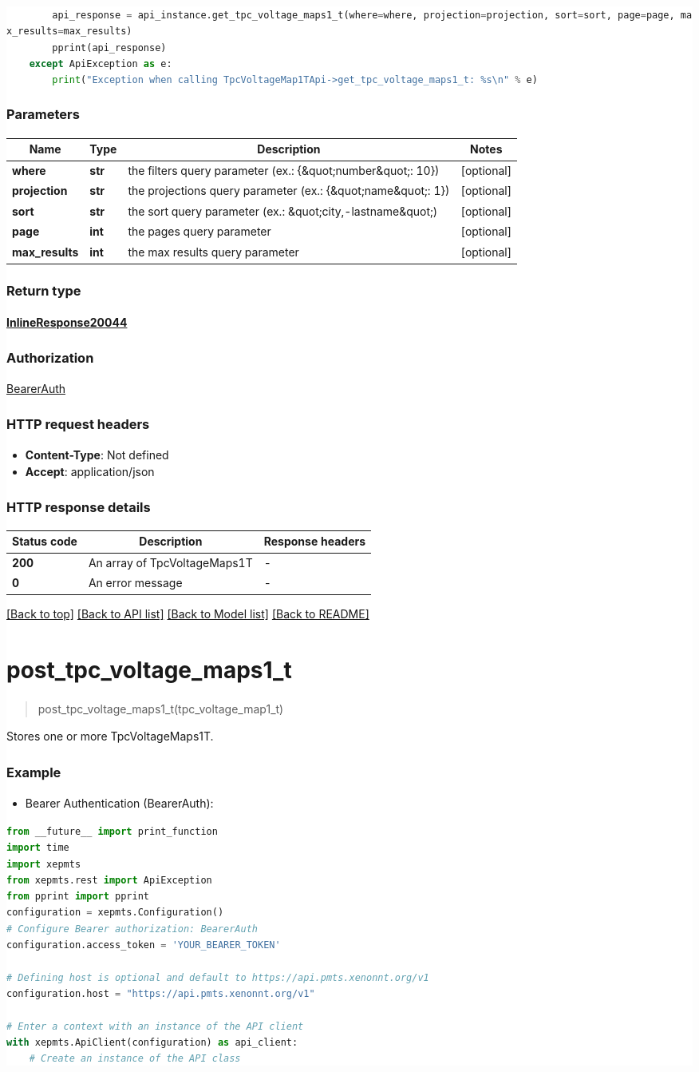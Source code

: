 ```python
        api_response = api_instance.get_tpc_voltage_maps1_t(where=where, projection=projection, sort=sort, page=page, max_results=max_results)
        pprint(api_response)
    except ApiException as e:
        print("Exception when calling TpcVoltageMap1TApi->get_tpc_voltage_maps1_t: %s\n" % e)
```

### Parameters

Name | Type | Description  | Notes
------------- | ------------- | ------------- | -------------
 **where** | **str**| the filters query parameter (ex.: {\&quot;number\&quot;: 10}) | [optional] 
 **projection** | **str**| the projections query parameter (ex.: {\&quot;name\&quot;: 1}) | [optional] 
 **sort** | **str**| the sort query parameter (ex.: \&quot;city,-lastname\&quot;) | [optional] 
 **page** | **int**| the pages query parameter | [optional] 
 **max_results** | **int**| the max results query parameter | [optional] 

### Return type

[**InlineResponse20044**](InlineResponse20044.md)

### Authorization

[BearerAuth](../README.md#BearerAuth)

### HTTP request headers

 - **Content-Type**: Not defined
 - **Accept**: application/json

### HTTP response details
| Status code | Description | Response headers |
|-------------|-------------|------------------|
**200** | An array of TpcVoltageMaps1T |  -  |
**0** | An error message |  -  |

[[Back to top]](#) [[Back to API list]](../README.md#documentation-for-api-endpoints) [[Back to Model list]](../README.md#documentation-for-models) [[Back to README]](../README.md)

# **post_tpc_voltage_maps1_t**
> post_tpc_voltage_maps1_t(tpc_voltage_map1_t)

Stores one or more TpcVoltageMaps1T.

### Example

* Bearer Authentication (BearerAuth):
```python
from __future__ import print_function
import time
import xepmts
from xepmts.rest import ApiException
from pprint import pprint
configuration = xepmts.Configuration()
# Configure Bearer authorization: BearerAuth
configuration.access_token = 'YOUR_BEARER_TOKEN'

# Defining host is optional and default to https://api.pmts.xenonnt.org/v1
configuration.host = "https://api.pmts.xenonnt.org/v1"

# Enter a context with an instance of the API client
with xepmts.ApiClient(configuration) as api_client:
    # Create an instance of the API class
```